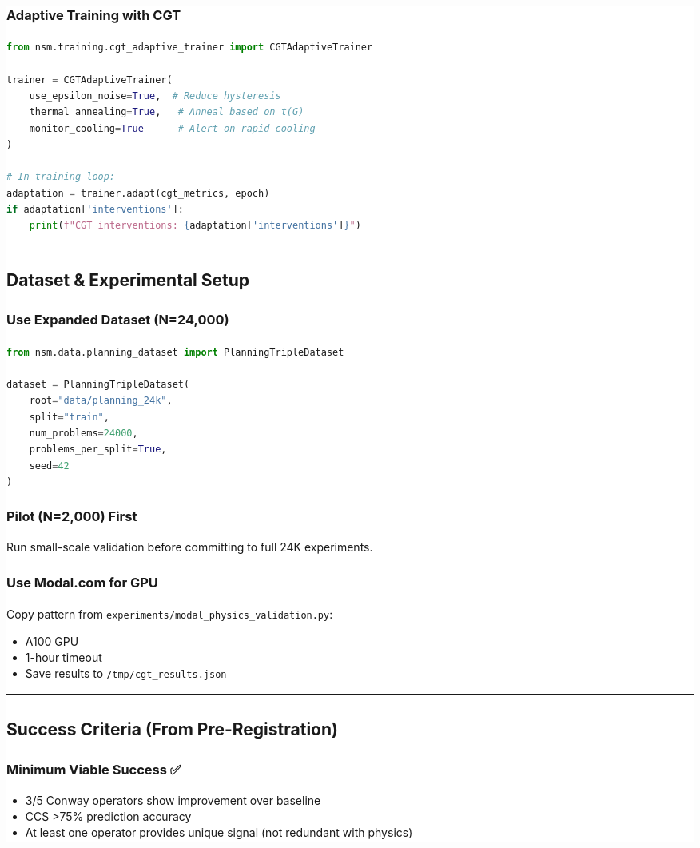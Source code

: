 ### Adaptive Training with CGT
```python
from nsm.training.cgt_adaptive_trainer import CGTAdaptiveTrainer

trainer = CGTAdaptiveTrainer(
    use_epsilon_noise=True,  # Reduce hysteresis
    thermal_annealing=True,   # Anneal based on t(G)
    monitor_cooling=True      # Alert on rapid cooling
)

# In training loop:
adaptation = trainer.adapt(cgt_metrics, epoch)
if adaptation['interventions']:
    print(f"CGT interventions: {adaptation['interventions']}")
```

---

## Dataset & Experimental Setup

### Use Expanded Dataset (N=24,000)
```python
from nsm.data.planning_dataset import PlanningTripleDataset

dataset = PlanningTripleDataset(
    root="data/planning_24k",
    split="train",
    num_problems=24000,
    problems_per_split=True,
    seed=42
)
```

### Pilot (N=2,000) First
Run small-scale validation before committing to full 24K experiments.

### Use Modal.com for GPU
Copy pattern from `experiments/modal_physics_validation.py`:
- A100 GPU
- 1-hour timeout
- Save results to `/tmp/cgt_results.json`

---

## Success Criteria (From Pre-Registration)

### Minimum Viable Success ✅
- 3/5 Conway operators show improvement over baseline
- CCS >75% prediction accuracy
- At least one operator provides unique signal (not redundant with physics)
